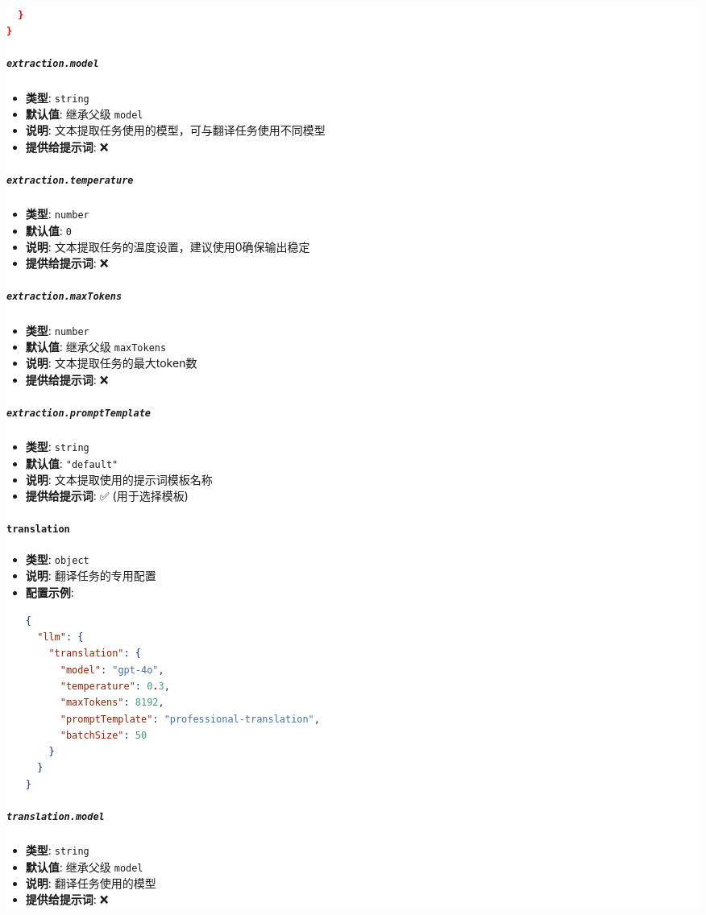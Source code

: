   ```json
    }
  }
  ```

##### `extraction.model`
- **类型**: `string`
- **默认值**: 继承父级 `model`
- **说明**: 文本提取任务使用的模型，可与翻译任务使用不同模型
- **提供给提示词**: ❌

##### `extraction.temperature`
- **类型**: `number`
- **默认值**: `0`
- **说明**: 文本提取任务的温度设置，建议使用0确保输出稳定
- **提供给提示词**: ❌

##### `extraction.maxTokens`
- **类型**: `number`
- **默认值**: 继承父级 `maxTokens`
- **说明**: 文本提取任务的最大token数
- **提供给提示词**: ❌

##### `extraction.promptTemplate`
- **类型**: `string`
- **默认值**: `"default"`
- **说明**: 文本提取使用的提示词模板名称
- **提供给提示词**: ✅ (用于选择模板)

#### `translation`
- **类型**: `object`
- **说明**: 翻译任务的专用配置
- **配置示例**:
  ```json
  {
    "llm": {
      "translation": {
        "model": "gpt-4o",
        "temperature": 0.3,
        "maxTokens": 8192,
        "promptTemplate": "professional-translation",
        "batchSize": 50
      }
    }
  }
  ```

##### `translation.model`
- **类型**: `string`
- **默认值**: 继承父级 `model`
- **说明**: 翻译任务使用的模型
- **提供给提示词**: ❌
